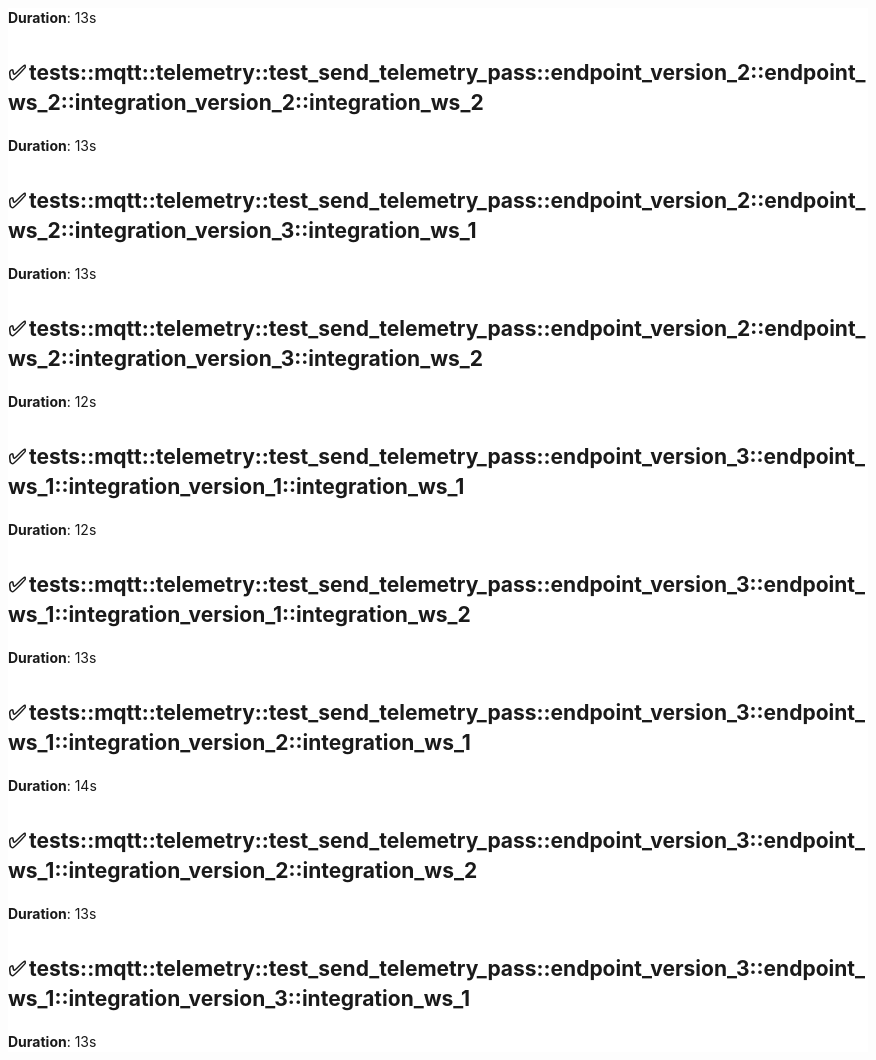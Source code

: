 **Duration**: 13s

## ✅ tests::mqtt::telemetry::test_send_telemetry_pass::endpoint_version_2::endpoint_ws_2::integration_version_2::integration_ws_2

**Duration**: 13s

## ✅ tests::mqtt::telemetry::test_send_telemetry_pass::endpoint_version_2::endpoint_ws_2::integration_version_3::integration_ws_1

**Duration**: 13s

## ✅ tests::mqtt::telemetry::test_send_telemetry_pass::endpoint_version_2::endpoint_ws_2::integration_version_3::integration_ws_2

**Duration**: 12s

## ✅ tests::mqtt::telemetry::test_send_telemetry_pass::endpoint_version_3::endpoint_ws_1::integration_version_1::integration_ws_1

**Duration**: 12s

## ✅ tests::mqtt::telemetry::test_send_telemetry_pass::endpoint_version_3::endpoint_ws_1::integration_version_1::integration_ws_2

**Duration**: 13s

## ✅ tests::mqtt::telemetry::test_send_telemetry_pass::endpoint_version_3::endpoint_ws_1::integration_version_2::integration_ws_1

**Duration**: 14s

## ✅ tests::mqtt::telemetry::test_send_telemetry_pass::endpoint_version_3::endpoint_ws_1::integration_version_2::integration_ws_2

**Duration**: 13s

## ✅ tests::mqtt::telemetry::test_send_telemetry_pass::endpoint_version_3::endpoint_ws_1::integration_version_3::integration_ws_1

**Duration**: 13s

